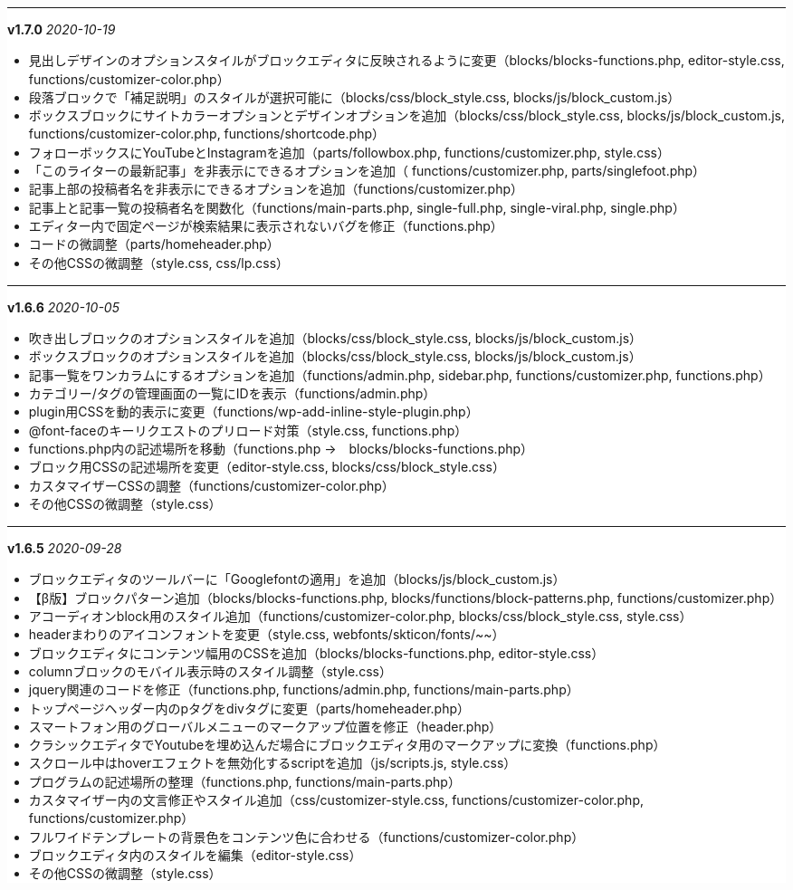 ---------------------------------------------

**v1.7.0**
*2020-10-19*

- 見出しデザインのオプションスタイルがブロックエディタに反映されるように変更（blocks/blocks-functions.php, editor-style.css, functions/customizer-color.php）
- 段落ブロックで「補足説明」のスタイルが選択可能に（blocks/css/block_style.css, blocks/js/block_custom.js）
- ボックスブロックにサイトカラーオプションとデザインオプションを追加（blocks/css/block_style.css, blocks/js/block_custom.js, functions/customizer-color.php, functions/shortcode.php）
- フォローボックスにYouTubeとInstagramを追加（parts/followbox.php, functions/customizer.php, style.css）
- 「このライターの最新記事」を非表示にできるオプションを追加（ functions/customizer.php, parts/singlefoot.php）
- 記事上部の投稿者名を非表示にできるオプションを追加（functions/customizer.php）
- 記事上と記事一覧の投稿者名を関数化（functions/main-parts.php, single-full.php, single-viral.php, single.php）
- エディター内で固定ページが検索結果に表示されないバグを修正（functions.php）
- コードの微調整（parts/homeheader.php）
- その他CSSの微調整（style.css, css/lp.css）

---------------------------------------------

**v1.6.6**
*2020-10-05*

- 吹き出しブロックのオプションスタイルを追加（blocks/css/block_style.css, blocks/js/block_custom.js）
- ボックスブロックのオプションスタイルを追加（blocks/css/block_style.css, blocks/js/block_custom.js）
- 記事一覧をワンカラムにするオプションを追加（functions/admin.php, sidebar.php, functions/customizer.php, functions.php）
- カテゴリー/タグの管理画面の一覧にIDを表示（functions/admin.php）
- plugin用CSSを動的表示に変更（functions/wp-add-inline-style-plugin.php）
- @font-faceのキーリクエストのプリロード対策（style.css, functions.php）
- functions.php内の記述場所を移動（functions.php →　blocks/blocks-functions.php）
- ブロック用CSSの記述場所を変更（editor-style.css, blocks/css/block_style.css）
- カスタマイザーCSSの調整（functions/customizer-color.php）
- その他CSSの微調整（style.css）

---------------------------------------------

**v1.6.5**
*2020-09-28*

- ブロックエディタのツールバーに「Googlefontの適用」を追加（blocks/js/block_custom.js）
- 【β版】ブロックパターン追加（blocks/blocks-functions.php, blocks/functions/block-patterns.php, functions/customizer.php）
- アコーディオンblock用のスタイル追加（functions/customizer-color.php, blocks/css/block_style.css, style.css）
- headerまわりのアイコンフォントを変更（style.css, webfonts/skticon/fonts/~~）
- ブロックエディタにコンテンツ幅用のCSSを追加（blocks/blocks-functions.php, editor-style.css）
- columnブロックのモバイル表示時のスタイル調整（style.css）
- jquery関連のコードを修正（functions.php, functions/admin.php, functions/main-parts.php）
- トップページヘッダー内のpタグをdivタグに変更（parts/homeheader.php）
- スマートフォン用のグローバルメニューのマークアップ位置を修正（header.php）
- クラシックエディタでYoutubeを埋め込んだ場合にブロックエディタ用のマークアップに変換（functions.php）
- スクロール中はhoverエフェクトを無効化するscriptを追加（js/scripts.js, style.css）
- プログラムの記述場所の整理（functions.php, functions/main-parts.php）
- カスタマイザー内の文言修正やスタイル追加（css/customizer-style.css, functions/customizer-color.php, functions/customizer.php）
- フルワイドテンプレートの背景色をコンテンツ色に合わせる（functions/customizer-color.php）
- ブロックエディタ内のスタイルを編集（editor-style.css）
- その他CSSの微調整（style.css）
